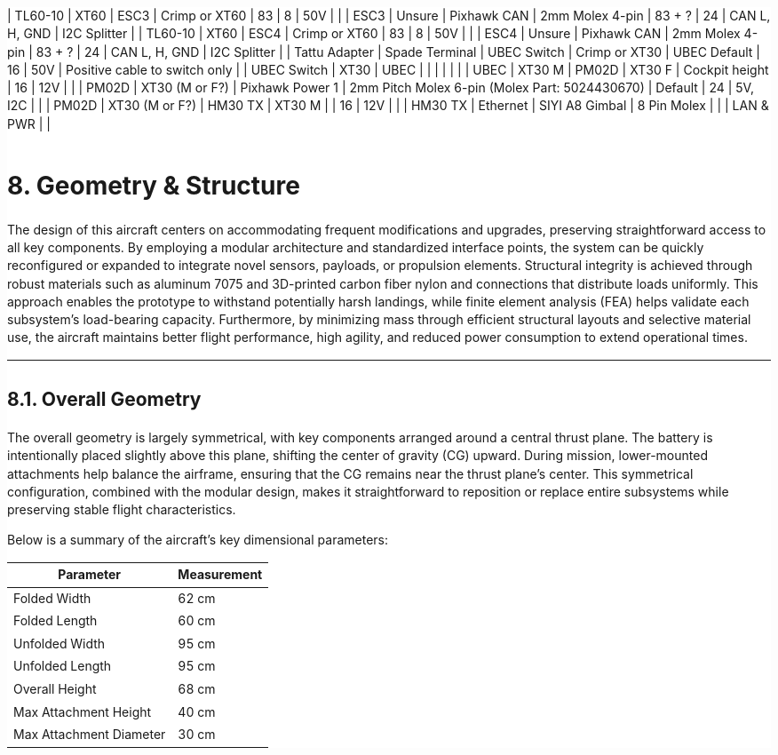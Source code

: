 | TL60-10 | XT60 | ESC3 | Crimp or XT60 | 83 | 8 | 50V |  |
| ESC3 | Unsure | Pixhawk CAN | 2mm Molex 4-pin  | 83 + ? | 24 | CAN L, H, GND | I2C Splitter |
| TL60-10 | XT60 | ESC4 | Crimp or XT60 | 83 | 8 | 50V |  |
| ESC4 | Unsure  | Pixhawk CAN | 2mm Molex 4-pin  | 83 + ? | 24 | CAN L, H, GND | I2C Splitter |
| Tattu Adapter | Spade Terminal  | UBEC Switch | Crimp or XT30 | UBEC Default | 16 | 50V | Positive cable to switch only  |
| UBEC Switch  | XT30 | UBEC |  |  |  |  |  |
| UBEC | XT30 M | PM02D | XT30 F | Cockpit height | 16 | 12V |  |
| PM02D | XT30 (M or F?) | Pixhawk Power 1 | 2mm Pitch Molex 6-pin (Molex Part: 5024430670) | Default  | 24 | 5V, I2C |  |
| PM02D | XT30 (M or F?) | HM30 TX | XT30 M |  | 16 | 12V |  |
| HM30 TX | Ethernet | SIYI A8 Gimbal  | 8 Pin Molex |  |  | LAN & PWR |  |

# 8. **Geometry & Structure**

The design of this aircraft centers on accommodating frequent modifications and upgrades, preserving straightforward access to all key components. By employing a modular architecture and standardized interface points, the system can be quickly reconfigured or expanded to integrate novel sensors, payloads, or propulsion elements. Structural integrity is achieved through robust materials such as aluminum 7075 and 3D-printed carbon fiber nylon and connections that distribute loads uniformly. This approach enables the prototype to withstand potentially harsh landings, while finite element analysis (FEA) helps validate each subsystem’s load-bearing capacity. Furthermore, by minimizing mass through efficient structural layouts and selective material use, the aircraft maintains better flight performance, high agility, and reduced power consumption to extend operational times.

---

## 8.1. Overall Geometry

The overall geometry is largely symmetrical, with key components arranged around a central thrust plane. The battery is intentionally placed slightly above this plane, shifting the center of gravity (CG) upward. During mission, lower-mounted attachments help balance the airframe, ensuring that the CG remains near the thrust plane’s center. This symmetrical configuration, combined with the modular design, makes it straightforward to reposition or replace entire subsystems while preserving stable flight characteristics.

Below is a summary of the aircraft’s key dimensional parameters:

| **Parameter**           | **Measurement** |
| ----------------------- | --------------- |
| Folded Width            | 62 cm           |
| Folded Length           | 60 cm           |
| Unfolded Width          | 95 cm           |
| Unfolded Length         | 95 cm           |
| Overall Height          | 68 cm           |
| Max Attachment Height   | 40 cm           |
| Max Attachment Diameter | 30 cm           |
